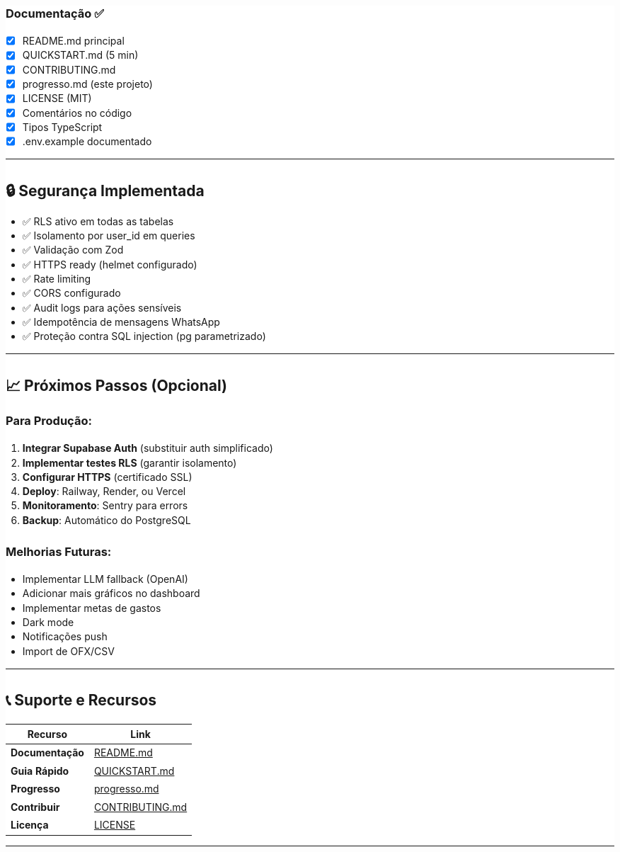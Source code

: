 ### Documentação ✅
- [x] README.md principal
- [x] QUICKSTART.md (5 min)
- [x] CONTRIBUTING.md
- [x] progresso.md (este projeto)
- [x] LICENSE (MIT)
- [x] Comentários no código
- [x] Tipos TypeScript
- [x] .env.example documentado

---

## 🔒 Segurança Implementada

- ✅ RLS ativo em todas as tabelas
- ✅ Isolamento por user_id em queries
- ✅ Validação com Zod
- ✅ HTTPS ready (helmet configurado)
- ✅ Rate limiting
- ✅ CORS configurado
- ✅ Audit logs para ações sensíveis
- ✅ Idempotência de mensagens WhatsApp
- ✅ Proteção contra SQL injection (pg parametrizado)

---

## 📈 Próximos Passos (Opcional)

### Para Produção:
1. **Integrar Supabase Auth** (substituir auth simplificado)
2. **Implementar testes RLS** (garantir isolamento)
3. **Configurar HTTPS** (certificado SSL)
4. **Deploy**: Railway, Render, ou Vercel
5. **Monitoramento**: Sentry para errors
6. **Backup**: Automático do PostgreSQL

### Melhorias Futuras:
- Implementar LLM fallback (OpenAI)
- Adicionar mais gráficos no dashboard
- Implementar metas de gastos
- Dark mode
- Notificações push
- Import de OFX/CSV

---

## 📞 Suporte e Recursos

| Recurso | Link |
|---------|------|
| **Documentação** | [README.md](./README.md) |
| **Guia Rápido** | [QUICKSTART.md](./QUICKSTART.md) |
| **Progresso** | [progresso.md](./progresso.md) |
| **Contribuir** | [CONTRIBUTING.md](./CONTRIBUTING.md) |
| **Licença** | [LICENSE](./LICENSE) |

---